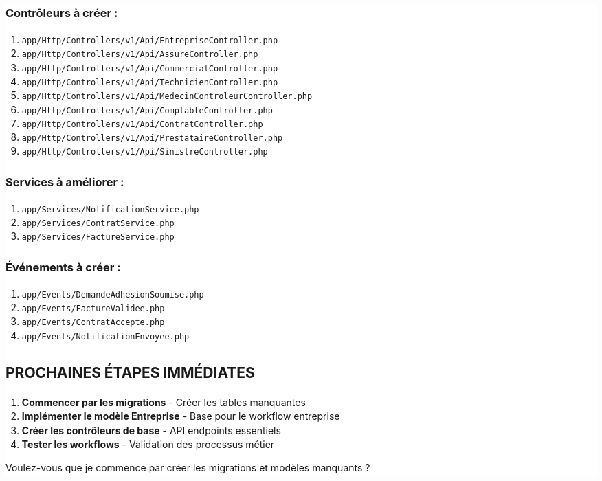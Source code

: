 ### Contrôleurs à créer :
1. `app/Http/Controllers/v1/Api/EntrepriseController.php`
2. `app/Http/Controllers/v1/Api/AssureController.php`
3. `app/Http/Controllers/v1/Api/CommercialController.php`
4. `app/Http/Controllers/v1/Api/TechnicienController.php`
5. `app/Http/Controllers/v1/Api/MedecinControleurController.php`
6. `app/Http/Controllers/v1/Api/ComptableController.php`
7. `app/Http/Controllers/v1/Api/ContratController.php`
8. `app/Http/Controllers/v1/Api/PrestataireController.php`
9. `app/Http/Controllers/v1/Api/SinistreController.php`

### Services à améliorer :
1. `app/Services/NotificationService.php`
2. `app/Services/ContratService.php`
3. `app/Services/FactureService.php`

### Événements à créer :
1. `app/Events/DemandeAdhesionSoumise.php`
2. `app/Events/FactureValidee.php`
3. `app/Events/ContratAccepte.php`
4. `app/Events/NotificationEnvoyee.php`

## PROCHAINES ÉTAPES IMMÉDIATES

1. **Commencer par les migrations** - Créer les tables manquantes
2. **Implémenter le modèle Entreprise** - Base pour le workflow entreprise
3. **Créer les contrôleurs de base** - API endpoints essentiels
4. **Tester les workflows** - Validation des processus métier

Voulez-vous que je commence par créer les migrations et modèles manquants ? 